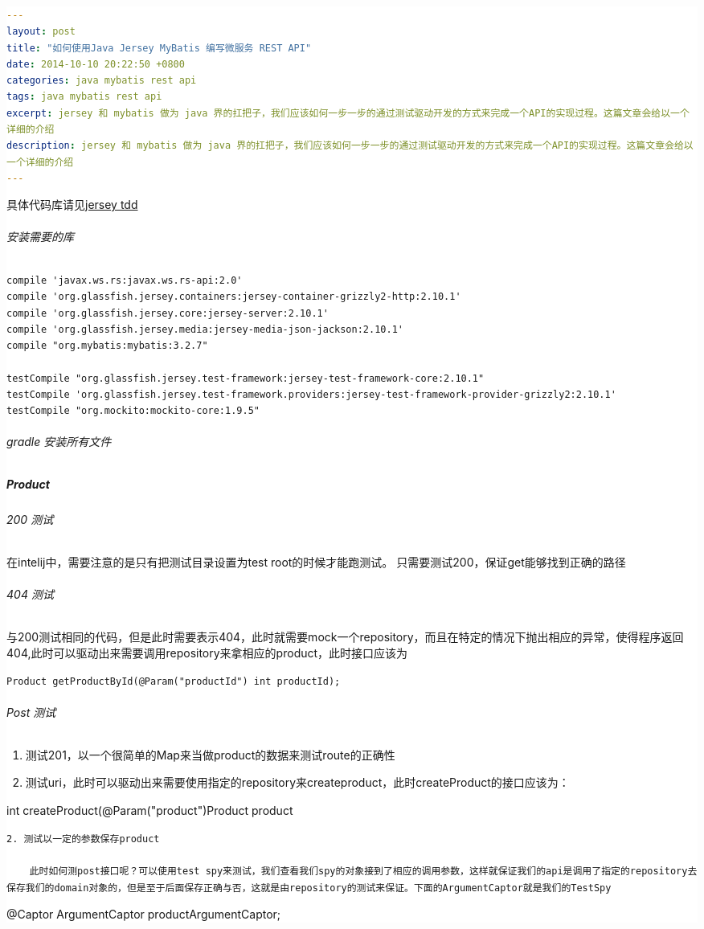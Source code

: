 ```yaml
---
layout: post
title: "如何使用Java Jersey MyBatis 编写微服务 REST API"
date: 2014-10-10 20:22:50 +0800
categories: java mybatis rest api
tags: java mybatis rest api
excerpt: jersey 和 mybatis 做为 java 界的扛把子，我们应该如何一步一步的通过测试驱动开发的方式来完成一个API的实现过程。这篇文章会给以一个详细的介绍
description: jersey 和 mybatis 做为 java 界的扛把子，我们应该如何一步一步的通过测试驱动开发的方式来完成一个API的实现过程。这篇文章会给以一个详细的介绍
---
```


具体代码库请见[jersey tdd](https://github.com/sjkyspa/order_jersey)

###### 安装需要的库
```
compile 'javax.ws.rs:javax.ws.rs-api:2.0'
compile 'org.glassfish.jersey.containers:jersey-container-grizzly2-http:2.10.1'
compile 'org.glassfish.jersey.core:jersey-server:2.10.1'
compile 'org.glassfish.jersey.media:jersey-media-json-jackson:2.10.1'
compile "org.mybatis:mybatis:3.2.7"

testCompile "org.glassfish.jersey.test-framework:jersey-test-framework-core:2.10.1"
testCompile 'org.glassfish.jersey.test-framework.providers:jersey-test-framework-provider-grizzly2:2.10.1'
testCompile "org.mockito:mockito-core:1.9.5"
```
###### gradle 安装所有文件

##### Product

###### 200 测试
在intelij中，需要注意的是只有把测试目录设置为test root的时候才能跑测试。
只需要测试200，保证get能够找到正确的路径

###### 404 测试
与200测试相同的代码，但是此时需要表示404，此时就需要mock一个repository，而且在特定的情况下抛出相应的异常，使得程序返回404,此时可以驱动出来需要调用repository来拿相应的product，此时接口应该为

```
Product getProductById(@Param("productId") int productId);
```

###### Post 测试
1. 测试201，以一个很简单的Map来当做product的数据来测试route的正确性
2. 测试uri，此时可以驱动出来需要使用指定的repository来createproduct，此时createProduct的接口应该为：

	```
int createProduct(@Param("product")Product product
```
2. 测试以一定的参数保存product

	此时如何测post接口呢？可以使用test spy来测试，我们查看我们spy的对象接到了相应的调用参数，这样就保证我们的api是调用了指定的repository去保存我们的domain对象的，但是至于后面保存正确与否，这就是由repository的测试来保证。下面的ArgumentCaptor就是我们的TestSpy

```
@Captor
ArgumentCaptor<Product> productArgumentCaptor;
    